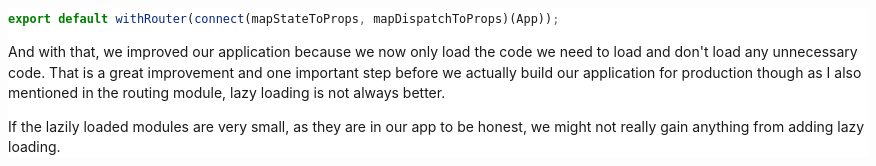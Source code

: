 ```js
export default withRouter(connect(mapStateToProps, mapDispatchToProps)(App));
```

And with that, we improved our application because we now only load the code we need to load and don't load any unnecessary code. That is a great improvement and one important step before we actually build our application for production though as I also mentioned in the routing module, lazy loading is not always better.

If the lazily loaded modules are very small, as they are in our app to be honest, we might not really gain anything from adding lazy loading.
